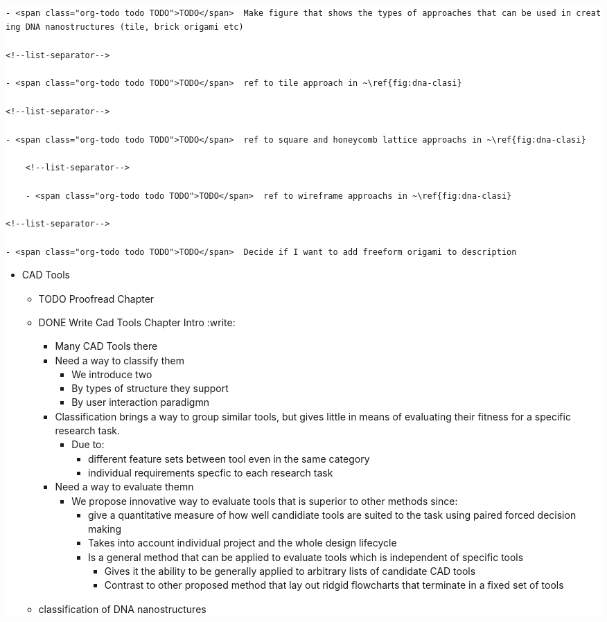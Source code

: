     - <span class="org-todo todo TODO">TODO</span>  Make figure that shows the types of approaches that can be used in creating DNA nanostructures (tile, brick origami etc)

    <!--list-separator-->

    - <span class="org-todo todo TODO">TODO</span>  ref to tile approach in ~\ref{fig:dna-clasi}

    <!--list-separator-->

    - <span class="org-todo todo TODO">TODO</span>  ref to square and honeycomb lattice approachs in ~\ref{fig:dna-clasi}

        <!--list-separator-->

        - <span class="org-todo todo TODO">TODO</span>  ref to wireframe approachs in ~\ref{fig:dna-clasi}

    <!--list-separator-->

    - <span class="org-todo todo TODO">TODO</span>  Decide if I want to add freeform origami to description



-  CAD Tools

    <!--list-separator-->

    - <span class="org-todo todo TODO">TODO</span>  Proofread Chapter

    <!--list-separator-->

    - <span class="org-todo done DONE">DONE</span>  Write Cad Tools Chapter Intro     :write:

        -   Many CAD Tools there
        -   Need a way to classify them
            -   We introduce two
            -   By types of structure they support
            -   By user interaction paradigmn
        -   Classification brings a way to group similar tools, but gives little in means of evaluating their fitness for a specific research task.
            -   Due to:
                -   different feature sets between tool even in the same category
                -   individual requirements specfic to each research task
        -   Need a way to evaluate themn
            -   We propose innovative way to evaluate tools that is superior to other methods since:
                -   give a quantitative measure of how well candidiate tools are suited to the task using paired forced decision making
                -   Takes into account individual project and the whole design lifecycle
                -   Is a general method that can be applied to evaluate tools which is independent of specific tools
                    -   Gives it the ability to be generally applied to arbitrary lists of candidate CAD tools
                    -   Contrast to other proposed method that lay out ridgid flowcharts that terminate in a fixed set of tools

    <!--list-separator-->

    -  classification of DNA nanostructures

        <!--list-separator-->
